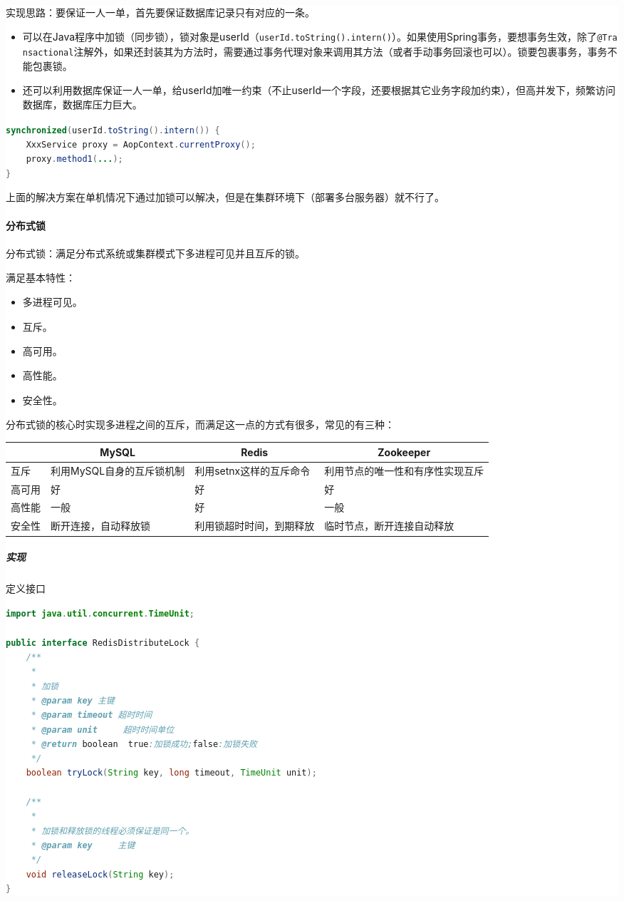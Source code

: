 实现思路：要保证一人一单，首先要保证数据库记录只有对应的一条。

- 可以在Java程序中加锁（同步锁），锁对象是userId（`userId.toString().intern()`）。如果使用Spring事务，要想事务生效，除了`@Transactional`注解外，如果还封装其为方法时，需要通过事务代理对象来调用其方法（或者手动事务回滚也可以）。锁要包裹事务，事务不能包裹锁。

- 还可以利用数据库保证一人一单，给userId加唯一约束（不止userId一个字段，还要根据其它业务字段加约束），但高并发下，频繁访问数据库，数据库压力巨大。

```java
synchronized(userId.toString().intern()) {
    XxxService proxy = AopContext.currentProxy();
    proxy.method1(...);
}
```

上面的解决方案在单机情况下通过加锁可以解决，但是在集群环境下（部署多台服务器）就不行了。

#### 分布式锁

分布式锁：满足分布式系统或集群模式下多进程可见并且互斥的锁。

满足基本特性：

- 多进程可见。

- 互斥。

- 高可用。

- 高性能。

- 安全性。

分布式锁的核心时实现多进程之间的互斥，而满足这一点的方式有很多，常见的有三种：

|     | MySQL           | Redis          | Zookeeper        |
| --- | --------------- | -------------- | ---------------- |
| 互斥  | 利用MySQL自身的互斥锁机制 | 利用setnx这样的互斥命令 | 利用节点的唯一性和有序性实现互斥 |
| 高可用 | 好               | 好              | 好                |
| 高性能 | 一般              | 好              | 一般               |
| 安全性 | 断开连接，自动释放锁      | 利用锁超时时间，到期释放   | 临时节点，断开连接自动释放    |

##### 实现

定义接口

```java
import java.util.concurrent.TimeUnit;

public interface RedisDistributeLock {
    /**
     * 
     * 加锁 
     * @param key 主键
     * @param timeout 超时时间
     * @param unit     超时时间单位
     * @return boolean  true:加锁成功;false:加锁失败
     */
    boolean tryLock(String key, long timeout, TimeUnit unit);

    /**
     * 
     * 加锁和释放锁的线程必须保证是同一个。 
     * @param key     主键
     */
    void releaseLock(String key);
}
```
